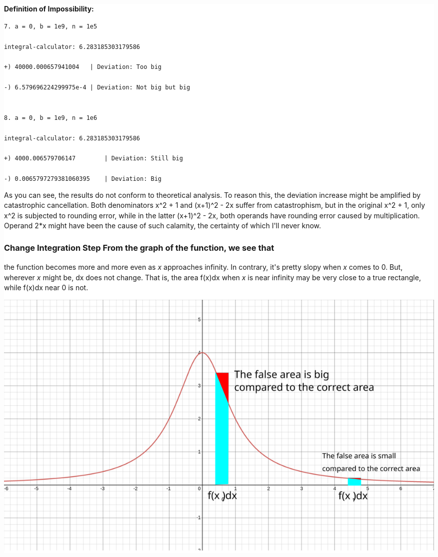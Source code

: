 <b>Definition of Impossibility:</b>

	7. a = 0, b = 1e9, n = 1e5

	integral-calculator: 6.283185303179586

	+) 40000.000657941004	| Deviation: Too big

	-) 6.579696224299975e-4 | Deviation: Not big but big


	8. a = 0, b = 1e9, n = 1e6

	integral-calculator: 6.283185303179586

	+) 4000.006579706147		| Deviation: Still big

	-) 0.0065797279381060395	| Deviation: Big


As you can see, the results do not conform to theoretical analysis. To
reason this, the deviation increase might be amplified by catastrophic
cancellation. Both denominators x^2 + 1 and (x+1)^2 - 2x suffer from
catastrophism, but in the original x^2 + 1, only x^2 is subjected to
rounding error, while in the latter (x+1)^2 - 2x, both operands have
rounding error caused by multiplication. Operand 2\*x might have been
the cause of such calamity, the certainty of which I'll never know.

### Change Integration Step From the graph of the function, we see that
the function becomes more and more even as *x* approaches infinity. In
contrary, it's pretty slopy when *x* comes to 0. But, wherever *x* might
be, dx does not change. That is, the area f(x)dx when *x* is near infinity
may be very close to a true rectangle, while f(x)dx near 0 is not.

![Constant dx method](misc/ConstantDx.svg)
